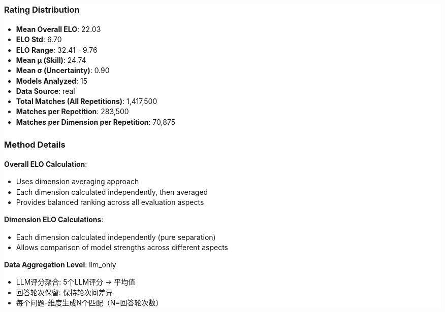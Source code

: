 ### Rating Distribution
- **Mean Overall ELO**: 22.03
- **ELO Std**: 6.70
- **ELO Range**: 32.41 - 9.76
- **Mean μ (Skill)**: 24.74
- **Mean σ (Uncertainty)**: 0.90
- **Models Analyzed**: 15
- **Data Source**: real
- **Total Matches (All Repetitions)**: 1,417,500
- **Matches per Repetition**: 283,500
- **Matches per Dimension per Repetition**: 70,875

### Method Details

**Overall ELO Calculation**:
- Uses dimension averaging approach
- Each dimension calculated independently, then averaged
- Provides balanced ranking across all evaluation aspects

**Dimension ELO Calculations**:
- Each dimension calculated independently (pure separation)
- Allows comparison of model strengths across different aspects

**Data Aggregation Level**: llm_only
- LLM评分聚合: 5个LLM评分 → 平均值
- 回答轮次保留: 保持轮次间差异
- 每个问题-维度生成N个匹配（N=回答轮次数）

